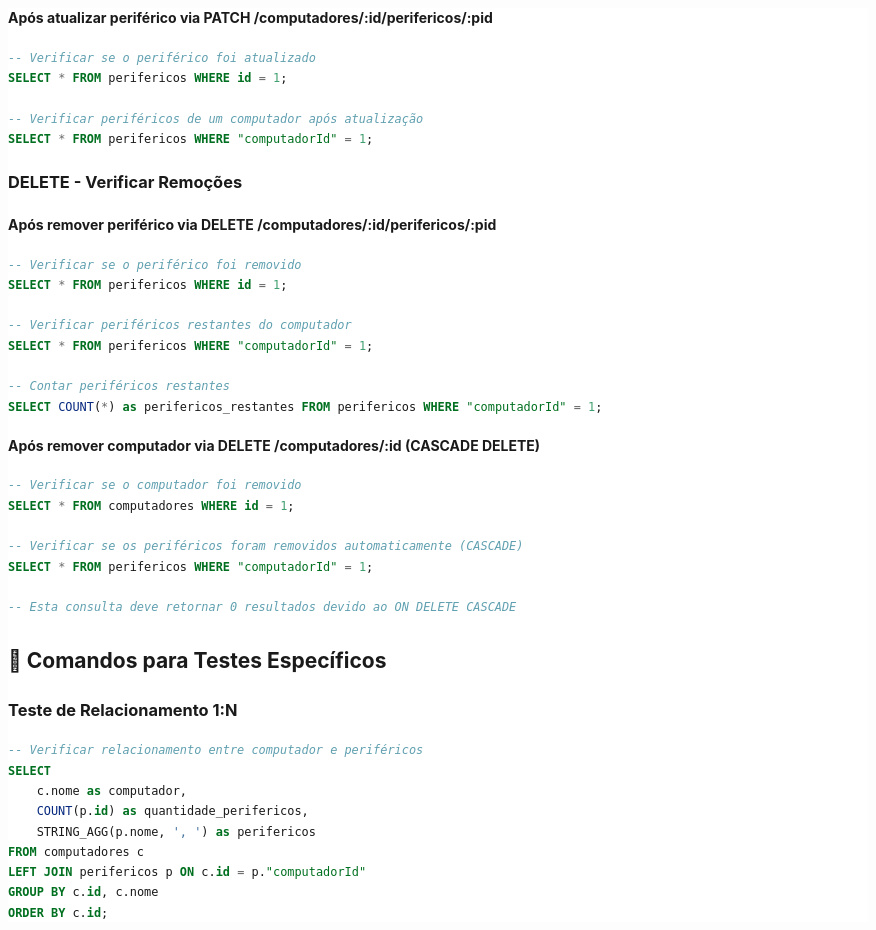 #### Após atualizar periférico via PATCH /computadores/:id/perifericos/:pid
```sql
-- Verificar se o periférico foi atualizado
SELECT * FROM perifericos WHERE id = 1;

-- Verificar periféricos de um computador após atualização
SELECT * FROM perifericos WHERE "computadorId" = 1;
```

### DELETE - Verificar Remoções

#### Após remover periférico via DELETE /computadores/:id/perifericos/:pid
```sql
-- Verificar se o periférico foi removido
SELECT * FROM perifericos WHERE id = 1;

-- Verificar periféricos restantes do computador
SELECT * FROM perifericos WHERE "computadorId" = 1;

-- Contar periféricos restantes
SELECT COUNT(*) as perifericos_restantes FROM perifericos WHERE "computadorId" = 1;
```

#### Após remover computador via DELETE /computadores/:id (CASCADE DELETE)
```sql
-- Verificar se o computador foi removido
SELECT * FROM computadores WHERE id = 1;

-- Verificar se os periféricos foram removidos automaticamente (CASCADE)
SELECT * FROM perifericos WHERE "computadorId" = 1;

-- Esta consulta deve retornar 0 resultados devido ao ON DELETE CASCADE
```

## 🧪 Comandos para Testes Específicos

### Teste de Relacionamento 1:N
```sql
-- Verificar relacionamento entre computador e periféricos
SELECT 
    c.nome as computador,
    COUNT(p.id) as quantidade_perifericos,
    STRING_AGG(p.nome, ', ') as perifericos
FROM computadores c
LEFT JOIN perifericos p ON c.id = p."computadorId"
GROUP BY c.id, c.nome
ORDER BY c.id;
```
